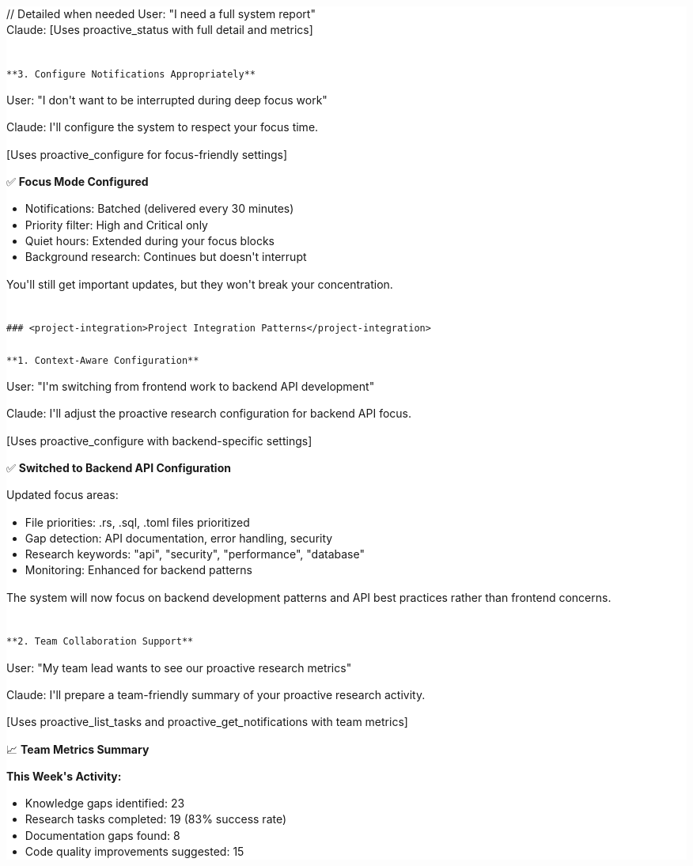 // Detailed when needed
User: "I need a full system report"  
Claude: [Uses proactive_status with full detail and metrics]
```

**3. Configure Notifications Appropriately**
```
User: "I don't want to be interrupted during deep focus work"

Claude: I'll configure the system to respect your focus time.

[Uses proactive_configure for focus-friendly settings]

✅ **Focus Mode Configured**
- Notifications: Batched (delivered every 30 minutes)
- Priority filter: High and Critical only
- Quiet hours: Extended during your focus blocks
- Background research: Continues but doesn't interrupt

You'll still get important updates, but they won't break your concentration.
```

### <project-integration>Project Integration Patterns</project-integration>

**1. Context-Aware Configuration**
```
User: "I'm switching from frontend work to backend API development"

Claude: I'll adjust the proactive research configuration for backend API focus.

[Uses proactive_configure with backend-specific settings]

✅ **Switched to Backend API Configuration**

Updated focus areas:
- File priorities: .rs, .sql, .toml files prioritized
- Gap detection: API documentation, error handling, security
- Research keywords: "api", "security", "performance", "database"
- Monitoring: Enhanced for backend patterns

The system will now focus on backend development patterns and API best practices rather than frontend concerns.
```

**2. Team Collaboration Support**
```
User: "My team lead wants to see our proactive research metrics"

Claude: I'll prepare a team-friendly summary of your proactive research activity.

[Uses proactive_list_tasks and proactive_get_notifications with team metrics]

📈 **Team Metrics Summary**

**This Week's Activity:**
- Knowledge gaps identified: 23
- Research tasks completed: 19 (83% success rate)
- Documentation gaps found: 8
- Code quality improvements suggested: 15
